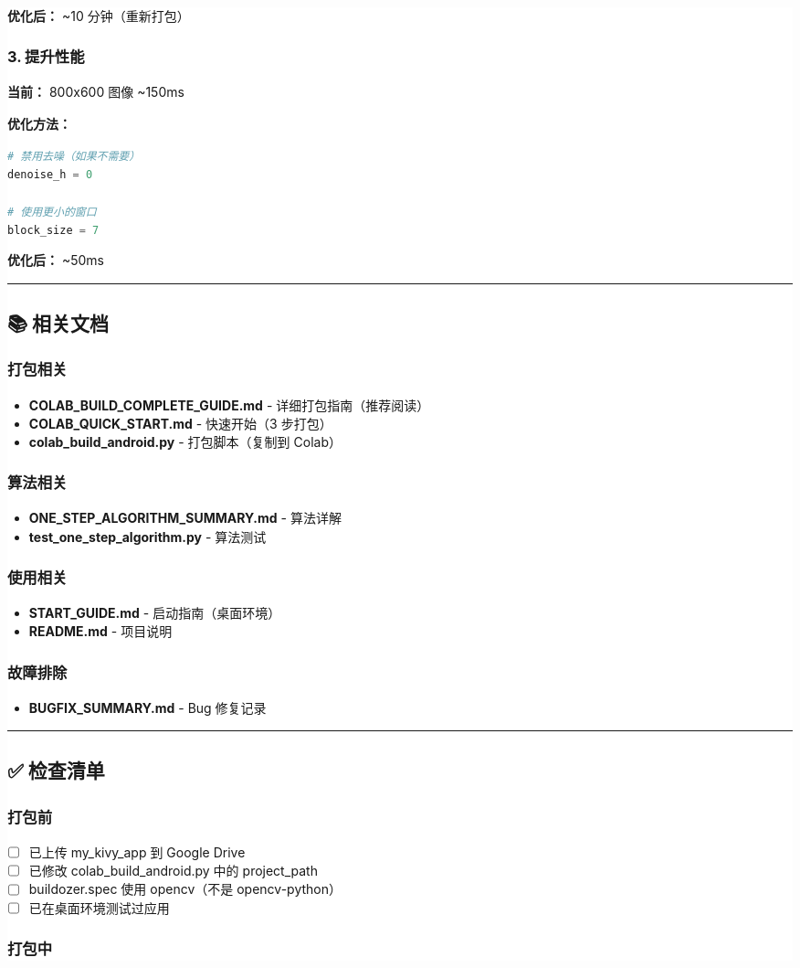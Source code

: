 **优化后：** ~10 分钟（重新打包）

### 3. 提升性能

**当前：** 800x600 图像 ~150ms

**优化方法：**
```python
# 禁用去噪（如果不需要）
denoise_h = 0

# 使用更小的窗口
block_size = 7
```

**优化后：** ~50ms

---

## 📚 相关文档

### 打包相关

- **COLAB_BUILD_COMPLETE_GUIDE.md** - 详细打包指南（推荐阅读）
- **COLAB_QUICK_START.md** - 快速开始（3 步打包）
- **colab_build_android.py** - 打包脚本（复制到 Colab）

### 算法相关

- **ONE_STEP_ALGORITHM_SUMMARY.md** - 算法详解
- **test_one_step_algorithm.py** - 算法测试

### 使用相关

- **START_GUIDE.md** - 启动指南（桌面环境）
- **README.md** - 项目说明

### 故障排除

- **BUGFIX_SUMMARY.md** - Bug 修复记录

---

## ✅ 检查清单

### 打包前

- [ ] 已上传 my_kivy_app 到 Google Drive
- [ ] 已修改 colab_build_android.py 中的 project_path
- [ ] buildozer.spec 使用 opencv（不是 opencv-python）
- [ ] 已在桌面环境测试过应用

### 打包中
